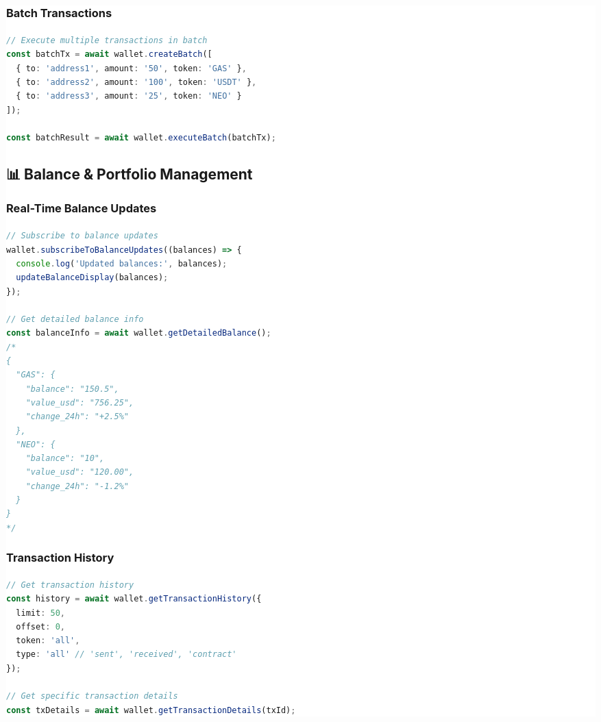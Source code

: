 ### **Batch Transactions**
```typescript
// Execute multiple transactions in batch
const batchTx = await wallet.createBatch([
  { to: 'address1', amount: '50', token: 'GAS' },
  { to: 'address2', amount: '100', token: 'USDT' },
  { to: 'address3', amount: '25', token: 'NEO' }
]);

const batchResult = await wallet.executeBatch(batchTx);
```

## 📊 Balance & Portfolio Management

### **Real-Time Balance Updates**
```typescript
// Subscribe to balance updates
wallet.subscribeToBalanceUpdates((balances) => {
  console.log('Updated balances:', balances);
  updateBalanceDisplay(balances);
});

// Get detailed balance info
const balanceInfo = await wallet.getDetailedBalance();
/*
{
  "GAS": {
    "balance": "150.5",
    "value_usd": "756.25",
    "change_24h": "+2.5%"
  },
  "NEO": {
    "balance": "10",
    "value_usd": "120.00",
    "change_24h": "-1.2%"
  }
}
*/
```

### **Transaction History**
```typescript
// Get transaction history
const history = await wallet.getTransactionHistory({
  limit: 50,
  offset: 0,
  token: 'all',
  type: 'all' // 'sent', 'received', 'contract'
});

// Get specific transaction details
const txDetails = await wallet.getTransactionDetails(txId);
```
